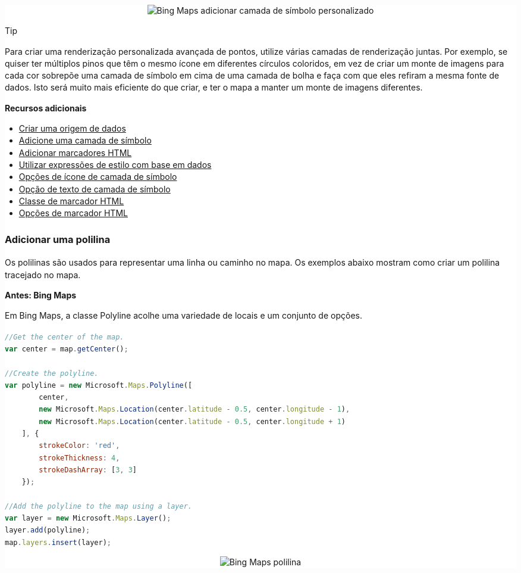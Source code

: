 <center>

![Bing Maps adicionar camada de símbolo personalizado](media/migrate-bing-maps-web-app/azure-maps-add-custom-symbol-layer.jpg)</center>

> [!TIP]
> Para criar uma renderização personalizada avançada de pontos, utilize várias camadas de renderização juntas. Por exemplo, se quiser ter múltiplos pinos que têm o mesmo ícone em diferentes círculos coloridos, em vez de criar um monte de imagens para cada cor sobrepõe uma camada de símbolo em cima de uma camada de bolha e faça com que eles refiram a mesma fonte de dados. Isto será muito mais eficiente do que criar, e ter o mapa a manter um monte de imagens diferentes.

**Recursos adicionais**

-   [Criar uma origem de dados](./create-data-source-web-sdk.md)
-   [Adicione uma camada de símbolo](./map-add-pin.md)
-   [Adicionar marcadores HTML](./map-add-custom-html.md)
-   [Utilizar expressões de estilo com base em dados](./data-driven-style-expressions-web-sdk.md)
-   [Opções de ícone de camada de símbolo](/javascript/api/azure-maps-control/atlas.iconoptions)
-   [Opção de texto de camada de símbolo](/javascript/api/azure-maps-control/atlas.textoptions)
-   [Classe de marcador HTML](/javascript/api/azure-maps-control/atlas.htmlmarker)
-   [Opções de marcador HTML](/javascript/api/azure-maps-control/atlas.htmlmarkeroptions)

### <a name="adding-a-polyline"></a>Adicionar uma polilina

Os polilinas são usados para representar uma linha ou caminho no mapa. Os exemplos abaixo mostram como criar um polilina tracejado no mapa.

**Antes: Bing Maps**

Em Bing Maps, a classe Polyline acolhe uma variedade de locais e um conjunto de opções.

```javascript
//Get the center of the map.
var center = map.getCenter();

//Create the polyline.
var polyline = new Microsoft.Maps.Polyline([
        center,
        new Microsoft.Maps.Location(center.latitude - 0.5, center.longitude - 1),
        new Microsoft.Maps.Location(center.latitude - 0.5, center.longitude + 1)
    ], {
        strokeColor: 'red',
        strokeThickness: 4,
        strokeDashArray: [3, 3]
    });

//Add the polyline to the map using a layer.
var layer = new Microsoft.Maps.Layer();
layer.add(polyline);
map.layers.insert(layer);
```

<center>

![Bing Maps polilina](media/migrate-bing-maps-web-app/bing-maps-line.jpg)</center>
